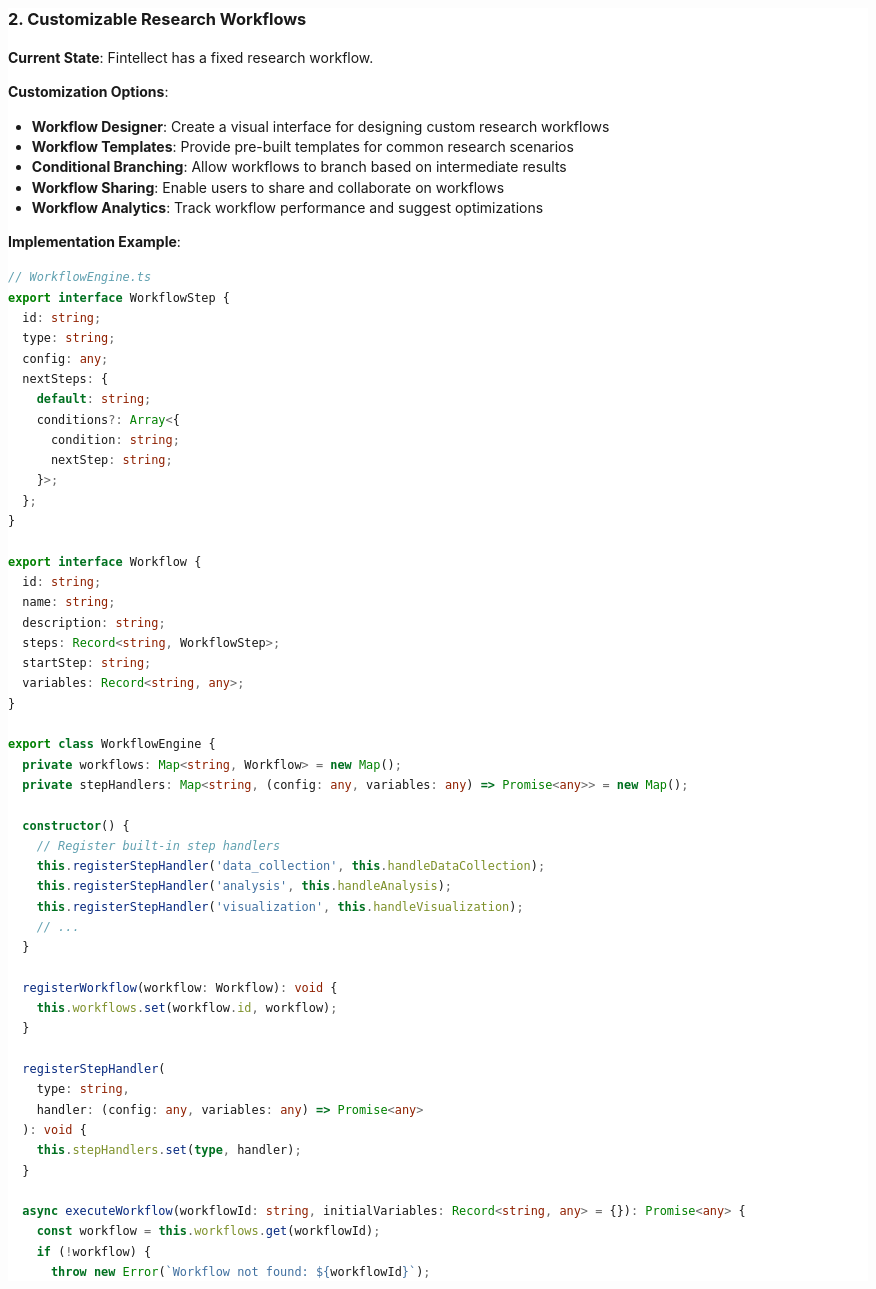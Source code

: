 
### 2. Customizable Research Workflows

**Current State**: Fintellect has a fixed research workflow.

**Customization Options**:
- **Workflow Designer**: Create a visual interface for designing custom research workflows
- **Workflow Templates**: Provide pre-built templates for common research scenarios
- **Conditional Branching**: Allow workflows to branch based on intermediate results
- **Workflow Sharing**: Enable users to share and collaborate on workflows
- **Workflow Analytics**: Track workflow performance and suggest optimizations

**Implementation Example**:
```typescript
// WorkflowEngine.ts
export interface WorkflowStep {
  id: string;
  type: string;
  config: any;
  nextSteps: {
    default: string;
    conditions?: Array<{
      condition: string;
      nextStep: string;
    }>;
  };
}

export interface Workflow {
  id: string;
  name: string;
  description: string;
  steps: Record<string, WorkflowStep>;
  startStep: string;
  variables: Record<string, any>;
}

export class WorkflowEngine {
  private workflows: Map<string, Workflow> = new Map();
  private stepHandlers: Map<string, (config: any, variables: any) => Promise<any>> = new Map();
  
  constructor() {
    // Register built-in step handlers
    this.registerStepHandler('data_collection', this.handleDataCollection);
    this.registerStepHandler('analysis', this.handleAnalysis);
    this.registerStepHandler('visualization', this.handleVisualization);
    // ...
  }
  
  registerWorkflow(workflow: Workflow): void {
    this.workflows.set(workflow.id, workflow);
  }
  
  registerStepHandler(
    type: string, 
    handler: (config: any, variables: any) => Promise<any>
  ): void {
    this.stepHandlers.set(type, handler);
  }
  
  async executeWorkflow(workflowId: string, initialVariables: Record<string, any> = {}): Promise<any> {
    const workflow = this.workflows.get(workflowId);
    if (!workflow) {
      throw new Error(`Workflow not found: ${workflowId}`);
```